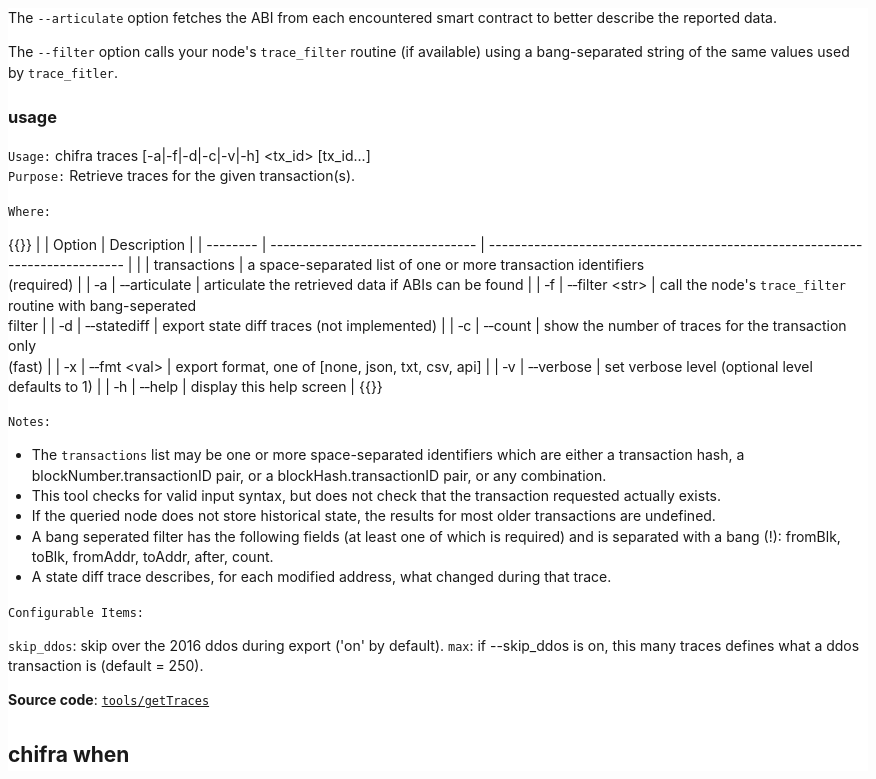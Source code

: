 The `--articulate` option fetches the ABI from each encountered smart contract to better describe the reported data.

The `--filter` option calls your node's `trace_filter` routine (if available) using a bang-separated string of the same values used by `trace_fitler`.

### usage

`Usage:`    chifra traces [-a|-f|-d|-c|-v|-h] &lt;tx_id&gt; [tx_id...]  
`Purpose:`  Retrieve traces for the given transaction(s).

`Where:`

{{<td>}}
|          | Option                           | Description                                                                  |
| -------- | -------------------------------- | ---------------------------------------------------------------------------- |
|          | transactions                     | a space-separated list of one or more transaction identifiers<br/>(required) |
| &#8208;a | &#8208;&#8208;articulate         | articulate the retrieved data if ABIs can be found                           |
| &#8208;f | &#8208;&#8208;filter &lt;str&gt; | call the node's `trace_filter` routine with bang-seperated<br/>filter        |
| &#8208;d | &#8208;&#8208;statediff          | export state diff traces (not implemented)                                   |
| &#8208;c | &#8208;&#8208;count              | show the number of traces for the transaction only<br/>(fast)                |
| &#8208;x | &#8208;&#8208;fmt &lt;val&gt;    | export format, one of [none, json, txt, csv, api]                            |
| &#8208;v | &#8208;&#8208;verbose            | set verbose level (optional level defaults to 1)                             |
| &#8208;h | &#8208;&#8208;help               | display this help screen                                                     |
{{</td>}}

`Notes:`

- The `transactions` list may be one or more space-separated identifiers which are either a transaction hash,
  a blockNumber.transactionID pair, or a blockHash.transactionID pair, or any combination.
- This tool checks for valid input syntax, but does not check that the transaction requested actually exists.
- If the queried node does not store historical state, the results for most older transactions are undefined.
- A bang seperated filter has the following fields (at least one of which is required) and is separated
  with a bang (!): fromBlk, toBlk, fromAddr, toAddr, after, count.
- A state diff trace describes, for each modified address, what changed during that trace.

`Configurable Items:`

`skip_ddos`: skip over the 2016 ddos during export ('on' by default).
`max`: if --skip_ddos is on, this many traces defines what a ddos transaction is (default = 250).

**Source code**: [`tools/getTraces`](https://github.com/TrueBlocks/trueblocks-core/tree/master/src/tools/getTraces)

## chifra when
